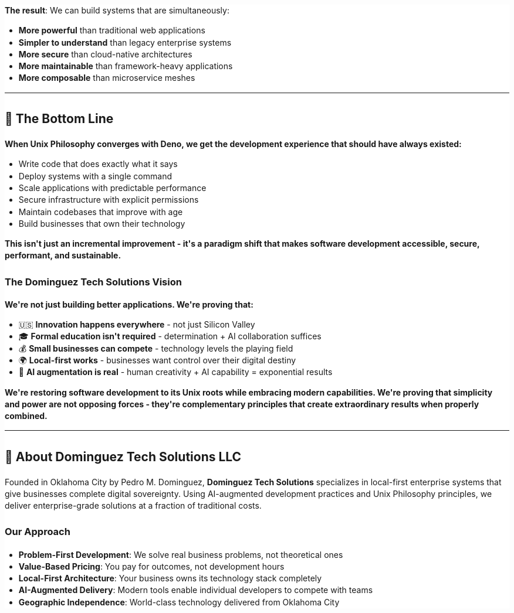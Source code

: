 **The result**: We can build systems that are simultaneously:
- **More powerful** than traditional web applications
- **Simpler to understand** than legacy enterprise systems
- **More secure** than cloud-native architectures  
- **More maintainable** than framework-heavy applications
- **More composable** than microservice meshes

---

## 🎯 **The Bottom Line**

**When Unix Philosophy converges with Deno, we get the development experience that should have always existed:**

- Write code that does exactly what it says
- Deploy systems with a single command
- Scale applications with predictable performance
- Secure infrastructure with explicit permissions
- Maintain codebases that improve with age
- Build businesses that own their technology

**This isn't just an incremental improvement - it's a paradigm shift that makes software development accessible, secure, performant, and sustainable.**

### **The Dominguez Tech Solutions Vision**
**We're not just building better applications. We're proving that:**
- 🇺🇸 **Innovation happens everywhere** - not just Silicon Valley
- 🎓 **Formal education isn't required** - determination + AI collaboration suffices
- 💰 **Small businesses can compete** - technology levels the playing field
- 🌍 **Local-first works** - businesses want control over their digital destiny
- 🤖 **AI augmentation is real** - human creativity + AI capability = exponential results

**We're restoring software development to its Unix roots while embracing modern capabilities. We're proving that simplicity and power are not opposing forces - they're complementary principles that create extraordinary results when properly combined.**

---

## 🏢 **About Dominguez Tech Solutions LLC**

Founded in Oklahoma City by Pedro M. Dominguez, **Dominguez Tech Solutions** specializes in local-first enterprise systems that give businesses complete digital sovereignty. Using AI-augmented development practices and Unix Philosophy principles, we deliver enterprise-grade solutions at a fraction of traditional costs.

### **Our Approach**
- **Problem-First Development**: We solve real business problems, not theoretical ones
- **Value-Based Pricing**: You pay for outcomes, not development hours  
- **Local-First Architecture**: Your business owns its technology stack completely
- **AI-Augmented Delivery**: Modern tools enable individual developers to compete with teams
- **Geographic Independence**: World-class technology delivered from Oklahoma City
